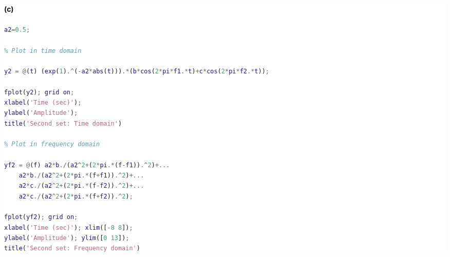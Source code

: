 #### (c)

```matlab
a2=0.5;

% Plot in time domain

y2 = @(t) (exp(1).^(-a2*abs(t))).*(b*cos(2*pi*f1.*t)+c*cos(2*pi*f2.*t));

fplot(y2); grid on;
xlabel('Time (sec)');
ylabel('Amplitude');
title('Second set: Time domain')

% Plot in frequency domain

yf2 = @(f) a2*b./(a2^2+(2*pi.*(f-f1)).^2)+...
    a2*b./(a2^2+(2*pi.*(f+f1)).^2)+...
    a2*c./(a2^2+(2*pi.*(f-f2)).^2)+...
    a2*c./(a2^2+(2*pi.*(f+f2)).^2);

fplot(yf2); grid on;
xlabel('Time (sec)'); xlim([-8 8]);
ylabel('Amplitude'); ylim([0 13]);
title('Second set: Frequency domain')
```





